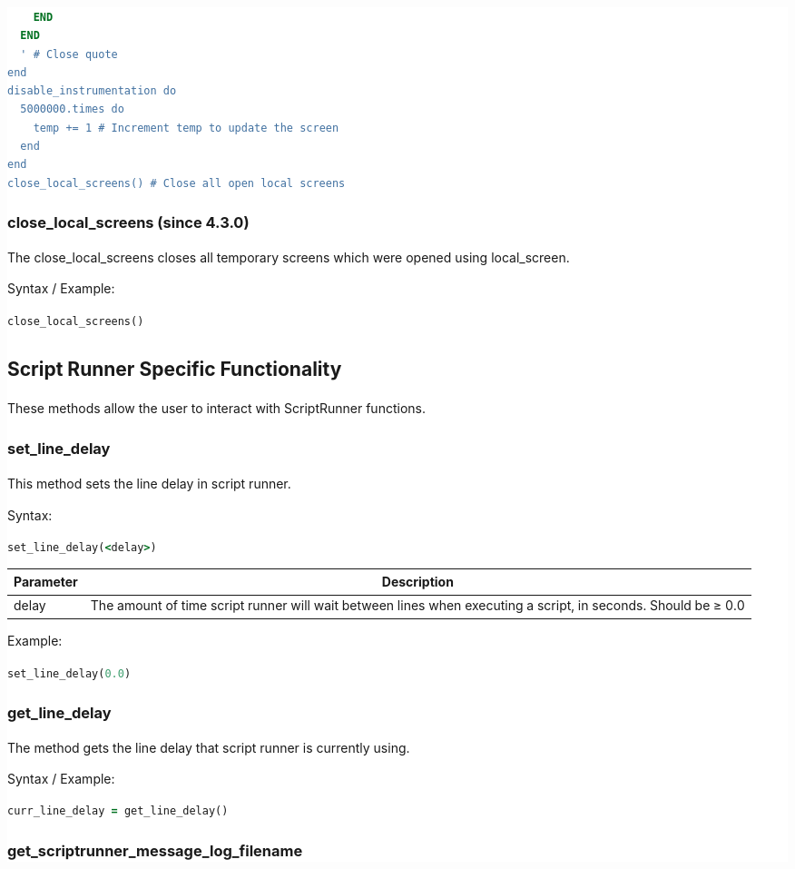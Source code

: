 ```ruby
    END
  END
  ' # Close quote
end
disable_instrumentation do
  5000000.times do
    temp += 1 # Increment temp to update the screen
  end
end
close_local_screens() # Close all open local screens
```

### close_local_screens (since 4.3.0)

The close_local_screens closes all temporary screens which were opened using local_screen.

Syntax / Example:
```ruby
close_local_screens()
```


## Script Runner Specific Functionality

These methods allow the user to interact with ScriptRunner functions.

### set_line_delay

This method sets the line delay in script runner.

Syntax:
```ruby
set_line_delay(<delay>)
```

| Parameter | Description |
| -------- | --------------------------------- |
| delay | The amount of time script runner will wait between lines when executing a script, in seconds. Should be ≥ 0.0 |

Example:
```ruby
set_line_delay(0.0)
```

### get_line_delay

The method gets the line delay that script runner is currently using.

Syntax / Example:
```ruby
curr_line_delay = get_line_delay()
```

### get_scriptrunner_message_log_filename
